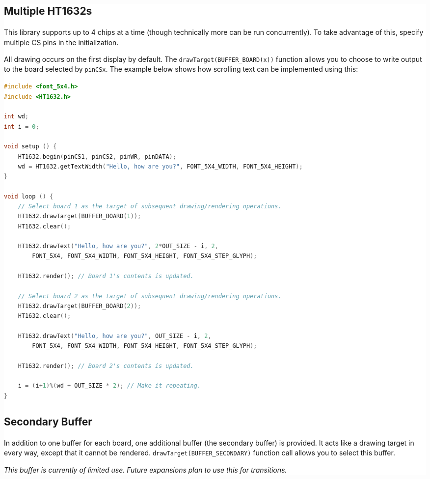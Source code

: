 Multiple HT1632s
----------------

This library supports up to 4 chips at a time (though technically more can be run concurrently). To take advantage of this, specify multiple CS pins in the initialization.

All drawing occurs on the first display by default. The `drawTarget(BUFFER_BOARD(x))` function allows you to choose to write output to the board selected by `pinCSx`. The example below shows how scrolling text can be implemented using this:

```c++
#include <font_5x4.h>
#include <HT1632.h>

int wd; 
int i = 0;

void setup () {
	HT1632.begin(pinCS1, pinCS2, pinWR, pinDATA);
	wd = HT1632.getTextWidth("Hello, how are you?", FONT_5X4_WIDTH, FONT_5X4_HEIGHT);
}

void loop () {
	// Select board 1 as the target of subsequent drawing/rendering operations.
	HT1632.drawTarget(BUFFER_BOARD(1));
	HT1632.clear();
	
	HT1632.drawText("Hello, how are you?", 2*OUT_SIZE - i, 2,
		FONT_5X4, FONT_5X4_WIDTH, FONT_5X4_HEIGHT, FONT_5X4_STEP_GLYPH);
	
	HT1632.render(); // Board 1's contents is updated.
	
	// Select board 2 as the target of subsequent drawing/rendering operations.
	HT1632.drawTarget(BUFFER_BOARD(2));
	HT1632.clear();
	
	HT1632.drawText("Hello, how are you?", OUT_SIZE - i, 2,
		FONT_5X4, FONT_5X4_WIDTH, FONT_5X4_HEIGHT, FONT_5X4_STEP_GLYPH);
	
	HT1632.render(); // Board 2's contents is updated.
	
	i = (i+1)%(wd + OUT_SIZE * 2); // Make it repeating.
}
```

Secondary Buffer
----------------

In addition to one buffer for each board, one additional buffer (the secondary buffer) is provided. It acts like a drawing target in every way, except that it cannot be rendered. `drawTarget(BUFFER_SECONDARY)` function call allows you to select this buffer.

*This buffer is currently of limited use. Future expansions plan to use this for transitions.*
